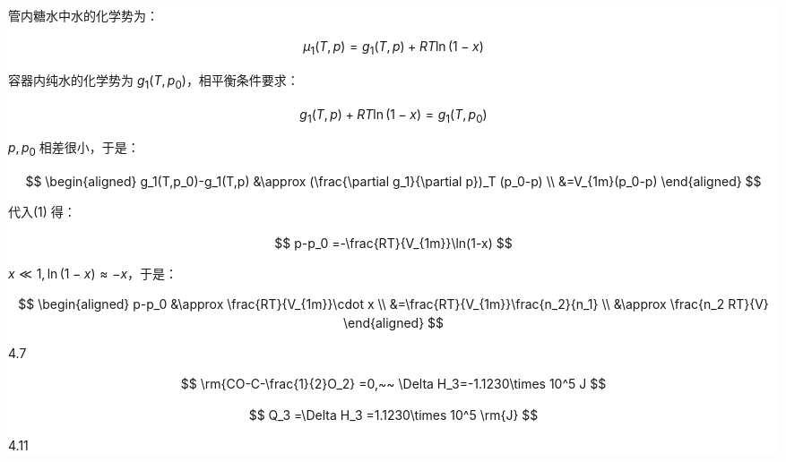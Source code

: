 管内糖水中水的化学势为：

$$
\mu_1(T,p)
=g_1(T,p)+RT\ln(1-x)
$$

容器内纯水的化学势为 $g_1(T,p_0)$，相平衡条件要求：

$$
g_1(T,p)+RT\ln(1-x)
=g_1(T,p_0) \tag{1}
$$

$p,p_0$ 相差很小，于是：

$$
\begin{aligned}
g_1(T,p_0)-g_1(T,p)
&\approx (\frac{\partial g_1}{\partial p})_T (p_0-p) \\
&=V_{1m}(p_0-p)
\end{aligned}
$$

代入$(1)$ 得：

$$
p-p_0
=-\frac{RT}{V_{1m}}\ln(1-x)
$$

$x\ll 1,\ln(1-x)\approx -x$，于是：

$$
\begin{aligned}
p-p_0
&\approx \frac{RT}{V_{1m}}\cdot x \\
&=\frac{RT}{V_{1m}}\frac{n_2}{n_1} \\
&\approx \frac{n_2 RT}{V}
\end{aligned}
$$

4.7

$$
\rm{CO-C-\frac{1}{2}O_2}
=0,~~
\Delta H_3=-1.1230\times 10^5 J
$$

$$
Q_3
=\Delta H_3
=1.1230\times 10^5 \rm{J}
$$

4.11
